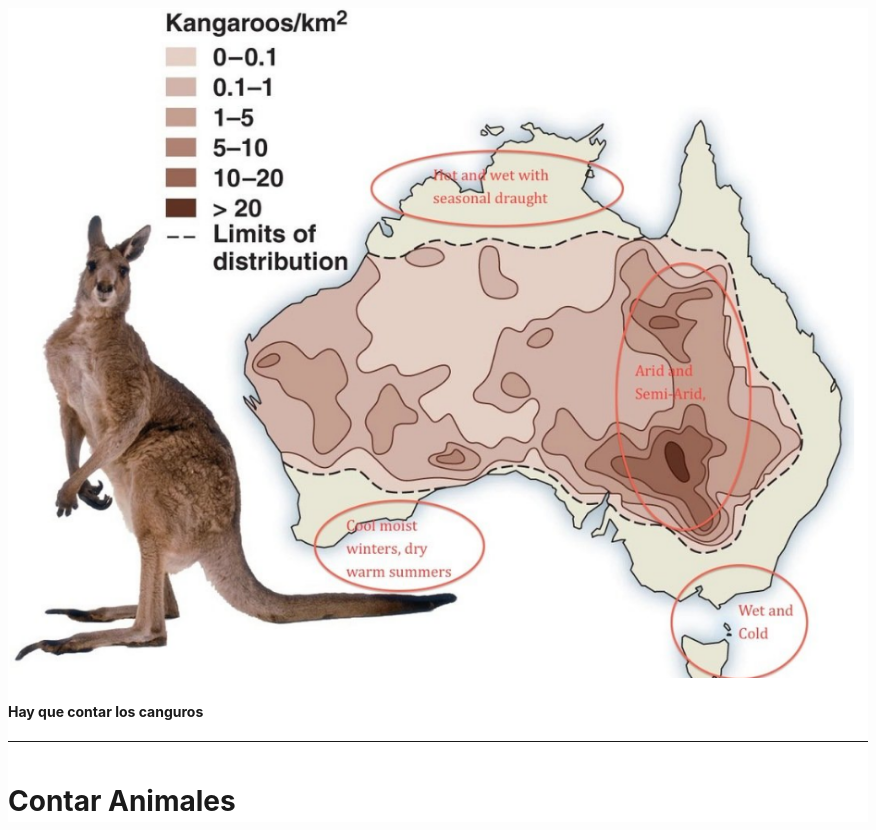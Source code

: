 ![Mapa de densidad](assets/img/kanguro.png)

#### Hay que contar los canguros

---

# Contar Animales